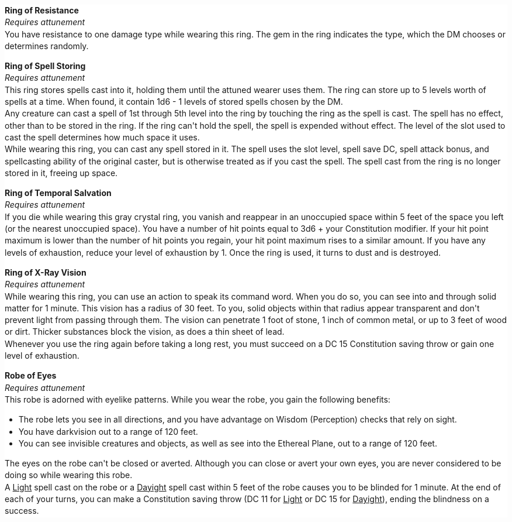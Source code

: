 
**Ring of Resistance**  
_Requires attunement_  
You have resistance to one damage type while wearing this ring. The gem in the ring indicates the type, which the DM chooses or determines randomly.
   

**Ring of Spell Storing**  
_Requires attunement_  
This ring stores spells cast into it, holding them until the attuned wearer uses them. The ring can store up to 5 levels worth of spells at a time. When found, it contain 1d6 - 1 levels of stored spells chosen by the DM.  
Any creature can cast a spell of 1st through 5th level into the ring by touching the ring as the spell is cast. The spell has no effect, other than to be stored in the ring. If the ring can't hold the spell, the spell is expended without effect. The level of the slot used to cast the spell determines how much space it uses.  
While wearing this ring, you can cast any spell stored in it. The spell uses the slot level, spell save DC, spell attack bonus, and spellcasting ability of the original caster, but is otherwise treated as if you cast the spell. The spell cast from the ring is no longer stored in it, freeing up space.
   

**Ring of Temporal Salvation**  
_Requires attunement_  
If you die while wearing this gray crystal ring, you vanish and reappear in an unoccupied space within 5 feet of the space you left (or the nearest unoccupied space). You have a number of hit points equal to 3d6 + your Constitution modifier. If your hit point maximum is lower than the number of hit points you regain, your hit point maximum rises to a similar amount. If you have any levels of exhaustion, reduce your level of exhaustion by 1. Once the ring is used, it turns to dust and is destroyed.
   

**Ring of X-Ray Vision**  
_Requires attunement_  
While wearing this ring, you can use an action to speak its command word. When you do so, you can see into and through solid matter for 1 minute. This vision has a radius of 30 feet. To you, solid objects within that radius appear transparent and don't prevent light from passing through them. The vision can penetrate 1 foot of stone, 1 inch of common metal, or up to 3 feet of wood or dirt. Thicker substances block the vision, as does a thin sheet of lead.  
Whenever you use the ring again before taking a long rest, you must succeed on a DC 15 Constitution saving throw or gain one level of exhaustion.
   

**Robe of Eyes**  
_Requires attunement_  
This robe is adorned with eyelike patterns. While you wear the robe, you gain the following benefits:

- The robe lets you see in all directions, and you have advantage on Wisdom (Perception) checks that rely on sight.
- You have darkvision out to a range of 120 feet.
- You can see invisible creatures and objects, as well as see into the Ethereal Plane, out to a range of 120 feet.

The eyes on the robe can't be closed or averted. Although you can close or avert your own eyes, you are never considered to be doing so while wearing this robe.  
A [Light](http://dnd5e.wikidot.com/spell:light) spell cast on the robe or a [Dayight](http://dnd5e.wikidot.com/spell:daylight) spell cast within 5 feet of the robe causes you to be blinded for 1 minute. At the end of each of your turns, you can make a Constitution saving throw (DC 11 for [Light](http://dnd5e.wikidot.com/spell:light) or DC 15 for [Dayight](http://dnd5e.wikidot.com/spell:daylight)), ending the blindness on a success.
   